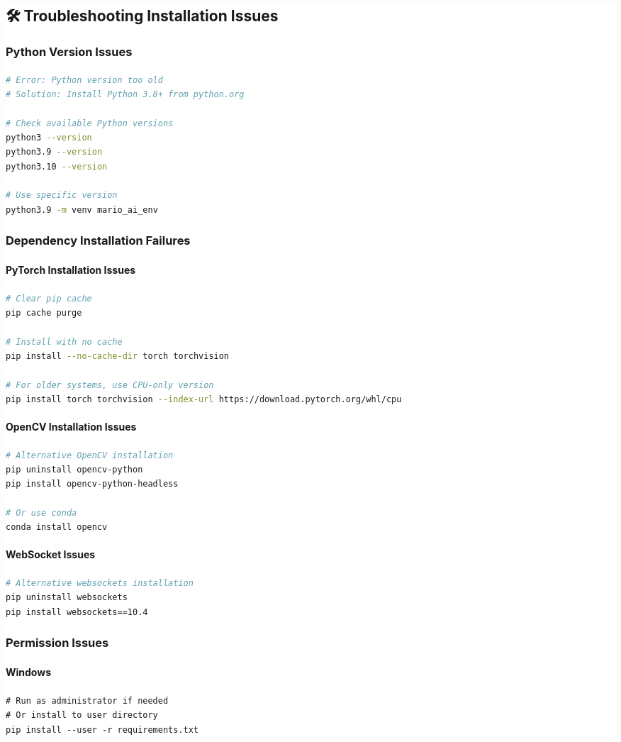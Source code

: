 ## 🛠️ Troubleshooting Installation Issues

### Python Version Issues
```bash
# Error: Python version too old
# Solution: Install Python 3.8+ from python.org

# Check available Python versions
python3 --version
python3.9 --version
python3.10 --version

# Use specific version
python3.9 -m venv mario_ai_env
```

### Dependency Installation Failures

#### PyTorch Installation Issues
```bash
# Clear pip cache
pip cache purge

# Install with no cache
pip install --no-cache-dir torch torchvision

# For older systems, use CPU-only version
pip install torch torchvision --index-url https://download.pytorch.org/whl/cpu
```

#### OpenCV Installation Issues
```bash
# Alternative OpenCV installation
pip uninstall opencv-python
pip install opencv-python-headless

# Or use conda
conda install opencv
```

#### WebSocket Issues
```bash
# Alternative websockets installation
pip uninstall websockets
pip install websockets==10.4
```

### Permission Issues

#### Windows
```batch
# Run as administrator if needed
# Or install to user directory
pip install --user -r requirements.txt
```
